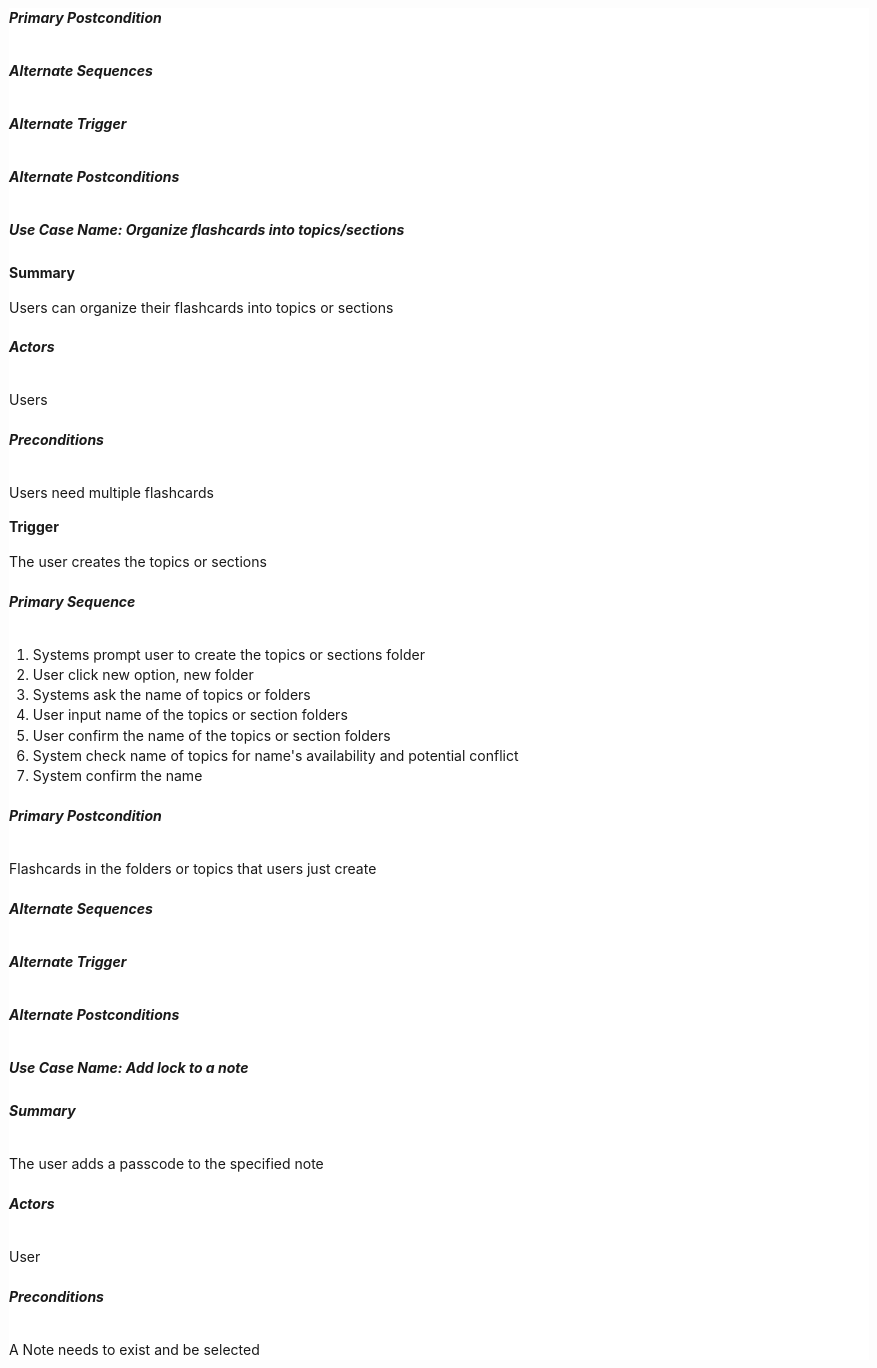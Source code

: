 ###### **Primary Postcondition**

###### **Alternate Sequences**

###### **Alternate Trigger**

###### **Alternate Postconditions**

##### **Use Case Name: Organize flashcards into topics/sections**

**Summary**

Users can organize their flashcards into topics or sections

###### **Actors**

Users

###### **Preconditions**

Users need multiple flashcards

**Trigger**

The user creates the topics or sections

###### **Primary Sequence**

1. Systems prompt user to create the topics or sections folder
2. User click new option, new folder
3. Systems ask the name of topics or folders
4. User input name of the topics or section folders
5. User confirm the name of the topics or section folders
6. System check name of topics for name&#39;s availability and potential conflict
7. System confirm the name

###### **Primary Postcondition**

Flashcards in the folders or topics that users just create

###### **Alternate Sequences**

###### **Alternate Trigger**

###### **Alternate Postconditions**
##### **Use Case Name: Add lock to a note**

###### **Summary**

The user adds a passcode to the specified note

###### **Actors**

User

###### **Preconditions**

A Note needs to exist and be selected
